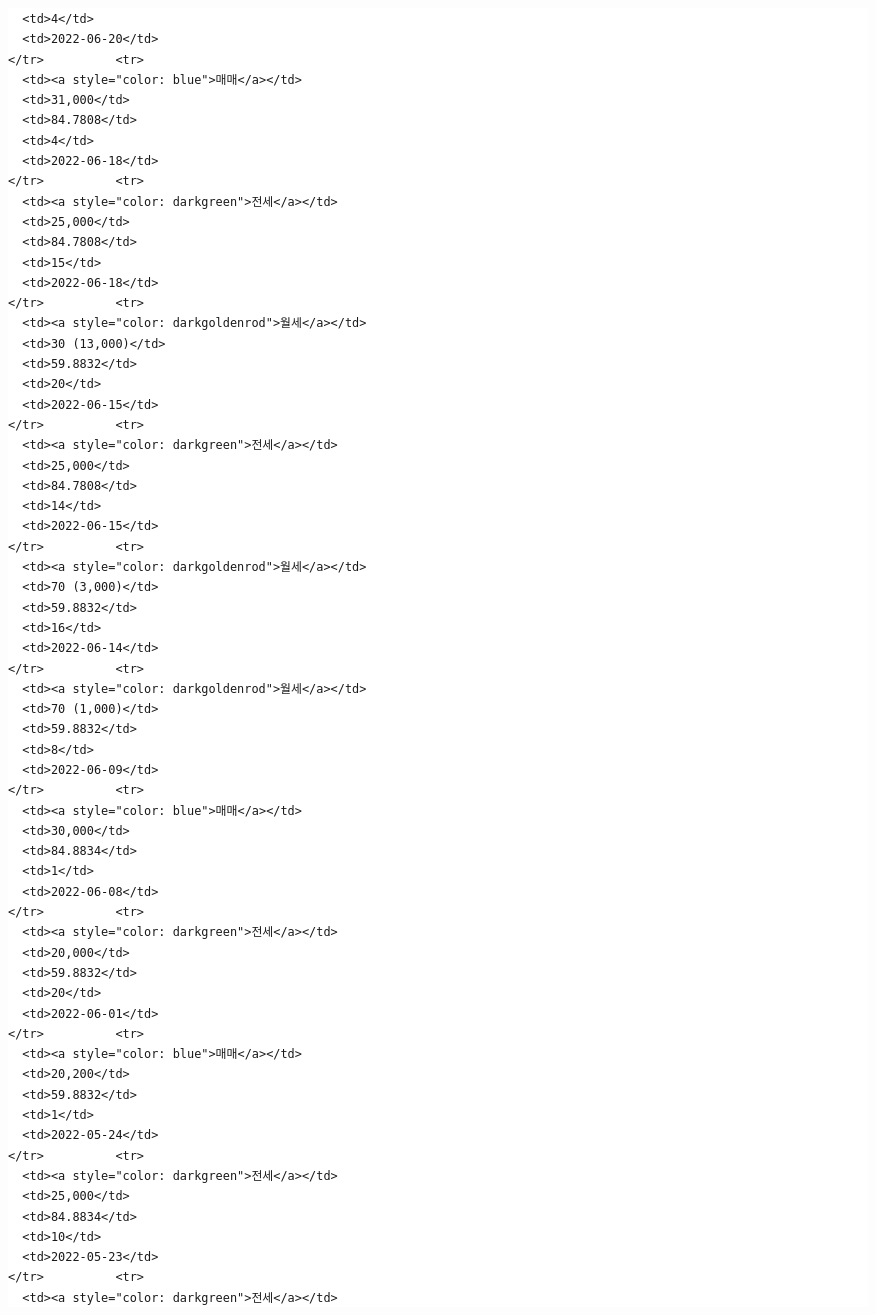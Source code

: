       <td>4</td>
      <td>2022-06-20</td>
    </tr>          <tr>
      <td><a style="color: blue">매매</a></td>
      <td>31,000</td>
      <td>84.7808</td>
      <td>4</td>
      <td>2022-06-18</td>
    </tr>          <tr>
      <td><a style="color: darkgreen">전세</a></td>
      <td>25,000</td>
      <td>84.7808</td>
      <td>15</td>
      <td>2022-06-18</td>
    </tr>          <tr>
      <td><a style="color: darkgoldenrod">월세</a></td>
      <td>30 (13,000)</td>
      <td>59.8832</td>
      <td>20</td>
      <td>2022-06-15</td>
    </tr>          <tr>
      <td><a style="color: darkgreen">전세</a></td>
      <td>25,000</td>
      <td>84.7808</td>
      <td>14</td>
      <td>2022-06-15</td>
    </tr>          <tr>
      <td><a style="color: darkgoldenrod">월세</a></td>
      <td>70 (3,000)</td>
      <td>59.8832</td>
      <td>16</td>
      <td>2022-06-14</td>
    </tr>          <tr>
      <td><a style="color: darkgoldenrod">월세</a></td>
      <td>70 (1,000)</td>
      <td>59.8832</td>
      <td>8</td>
      <td>2022-06-09</td>
    </tr>          <tr>
      <td><a style="color: blue">매매</a></td>
      <td>30,000</td>
      <td>84.8834</td>
      <td>1</td>
      <td>2022-06-08</td>
    </tr>          <tr>
      <td><a style="color: darkgreen">전세</a></td>
      <td>20,000</td>
      <td>59.8832</td>
      <td>20</td>
      <td>2022-06-01</td>
    </tr>          <tr>
      <td><a style="color: blue">매매</a></td>
      <td>20,200</td>
      <td>59.8832</td>
      <td>1</td>
      <td>2022-05-24</td>
    </tr>          <tr>
      <td><a style="color: darkgreen">전세</a></td>
      <td>25,000</td>
      <td>84.8834</td>
      <td>10</td>
      <td>2022-05-23</td>
    </tr>          <tr>
      <td><a style="color: darkgreen">전세</a></td>